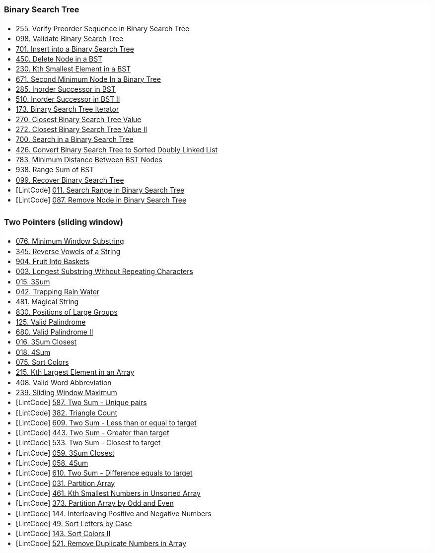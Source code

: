 ### Binary Search Tree
* [255. Verify Preorder Sequence in Binary Search Tree](./255.Verify_Preorder_Sequence_in_Binary_Search_Tree.md)
* [098. Validate Binary Search Tree](./098.Validate_Binary_Search_Tree.md)
* [701. Insert into a Binary Search Tree](./701.Insert_into_a_Binary_Search_Tree.md)
* [450. Delete Node in a BST](./450.Delete_Node_in_a_BST.md)
* [230. Kth Smallest Element in a BST](./230.Kth_Smallest_Element_in_a_BST.md)
* [671. Second Minimum Node In a Binary Tree](./671.Second_Minimum_Node_In_a_Binary_Tree.md)
* [285. Inorder Successor in BST](./285.Inorder_Successor_in_BST.md)
* [510. Inorder Successor in BST II](./510.Inorder_Successor_in_BST_II.md)
* [173. Binary Search Tree Iterator](./173.Binary_Search_Tree_Iterator.md)
* [270. Closest Binary Search Tree Value](./270.Closest_Binary_Search_Tree_Value.md)
* [272. Closest Binary Search Tree Value II](./272.Closest_Binary_Search_Tree_Value_II.md)
* [700. Search in a Binary Search Tree](./700.Search_in_a_Binary_Search_Tree.md)
* [426. Convert Binary Search Tree to Sorted Doubly Linked List](./426.Convert_Binary_Search_Tree_to_Sorted_Doubly_Linked_List.md)
* [783. Minimum Distance Between BST Nodes](./783.Minimum_Distance_Between_BST_Nodes.md)
* [938. Range Sum of BST](./938.Range_Sum_of_BST.md)
* [099. Recover Binary Search Tree](./099.Recover_Binary_Search_Tree.md)
* [LintCode] [011. Search Range in Binary Search Tree](../LintCode/011.Search_Range_in_Binary_Search_Tree.md)
* [LintCode] [087. Remove Node in Binary Search Tree](../LintCode/087.Remove_Node_in_Binary_Search_Tree.md)

### Two Pointers (sliding window)
* [076. Minimum Window Substring](./076.Minimum_Window_Substring.md)
* [345. Reverse Vowels of a String](./345.Reverse_Vowels_of_a_String.md)
* [904. Fruit Into Baskets](./904.Fruit_Into_Baskets.md)
* [003. Longest Substring Without Repeating Characters](./003.Longest_Substring_Without_Repeating_Characters.md)
* [015. 3Sum](./015.3Sum.md)
* [042. Trapping Rain Water](./042.Trapping_Rain_Water.md)
* [481. Magical String](./481.Magical_String.md)
* [830. Positions of Large Groups](./830.Positions_of_Large_Groups.md)
* [125. Valid Palindrome](./125.Valid_Palindrome.md)
* [680. Valid Palindrome II](./680.Valid_Palindrome_II.md)
* [016. 3Sum Closest](./016.3Sum_Closest.md)
* [018. 4Sum](./018.4Sum.md)
* [075. Sort Colors](./075.Sort_Colors.md)
* [215. Kth Largest Element in an Array](./215.Kth_Largest_Element_in_an_Array.md)
* [408. Valid Word Abbreviation](./408.Valid_Word_Abbreviation.md)
* [239. Sliding Window Maximum](./239.Sliding_Window_Maximum.md)
* [LintCode] [587. Two Sum - Unique pairs](../LintCode/587.Two_Sum_Unique_pairs.md)
* [LintCode] [382. Triangle Count](../LintCode/382.Triangle_Count.md)
* [LintCode] [609. Two Sum - Less than or equal to target](../LintCode/609.Two_Sum_Less_than_or_equal_to_target.md)
* [LintCode] [443. Two Sum - Greater than target](../LintCode/443.Two_Sum_Greater_than_target.md)
* [LintCode] [533. Two Sum - Closest to target](../LintCode/533.Two_Sum_Closest_to_target.md)
* [LintCode] [059. 3Sum Closest](../LintCode/059.3Sum_Closest.md)
* [LintCode] [058. 4Sum](../LintCode/058.4Sum.md)
* [LintCode] [610. Two Sum - Difference equals to target](../LintCode/610.Two_Sum_Difference_equals_to_target.md)
* [LintCode] [031. Partition Array](../LintCode/031.Partition_Array.md)
* [LintCode] [461. Kth Smallest Numbers in Unsorted Array](../LintCode/461.Kth_Smallest_Numbers_in_Unsorted_Array.md)
* [LintCode] [373. Partition Array by Odd and Even](../LintCode/373.Partition_Array_by_Odd_and_Even.md)
* [LintCode] [144. Interleaving Positive and Negative Numbers](../LintCode/144.Interleaving_Positive_and_Negative_Numbers.md)
* [LintCode] [49. Sort Letters by Case](../LintCode/049.Sort_Letters_by_Case.md)
* [LintCode] [143. Sort Colors II](../LintCode/143.Sort_Colors_II.md)
* [LintCode] [521. Remove Duplicate Numbers in Array](../LintCode/521.Remove_Duplicate_Numbers_in_Array.md)